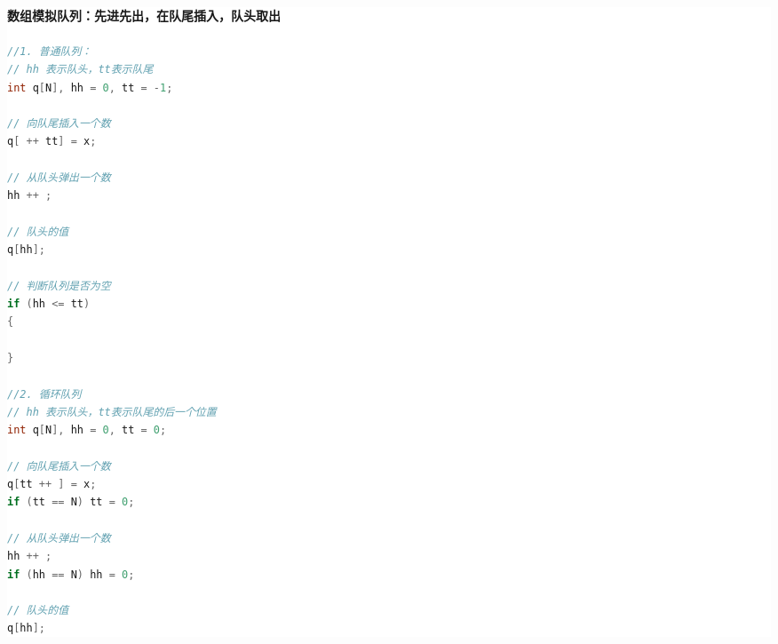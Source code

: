 
#### 数组模拟队列：先进先出，在队尾插入，队头取出

```cpp
//1. 普通队列：
// hh 表示队头，tt表示队尾
int q[N], hh = 0, tt = -1;

// 向队尾插入一个数
q[ ++ tt] = x;

// 从队头弹出一个数
hh ++ ;

// 队头的值
q[hh];

// 判断队列是否为空
if (hh <= tt)
{

}

//2. 循环队列
// hh 表示队头，tt表示队尾的后一个位置
int q[N], hh = 0, tt = 0;

// 向队尾插入一个数
q[tt ++ ] = x;
if (tt == N) tt = 0;

// 从队头弹出一个数
hh ++ ;
if (hh == N) hh = 0;

// 队头的值
q[hh];


